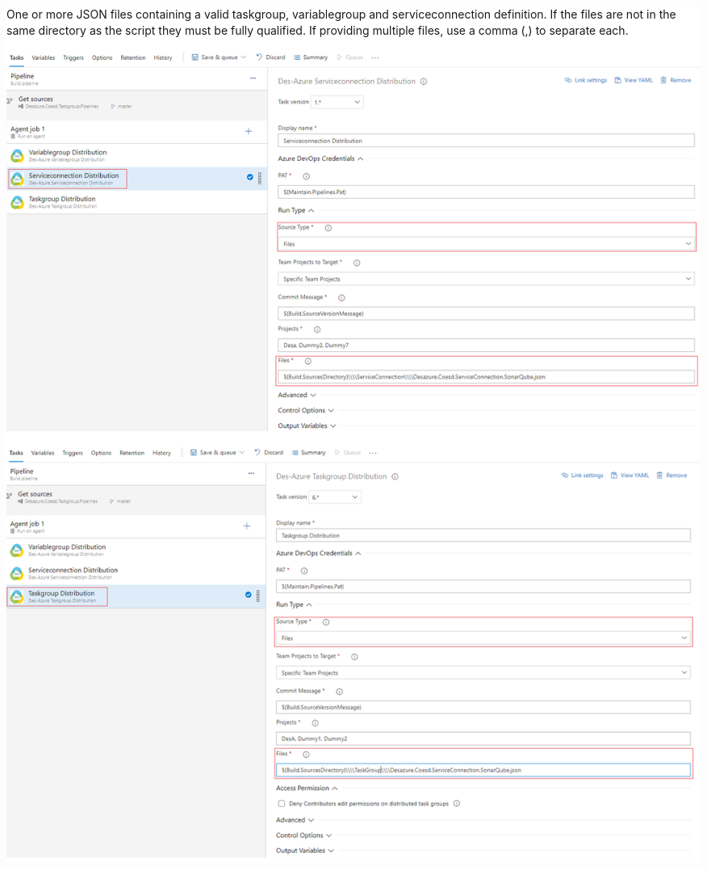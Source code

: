 One or more JSON files containing a valid taskgroup, variablegroup and serviceconnection definition. If the files are not in the same directory as the script they must be fully qualified. If providing multiple files, use a comma (,) to separate each.

![Specific files](content/Screenshot-2-1.png)

![Specific files](content/Screenshot-2-2.png)
